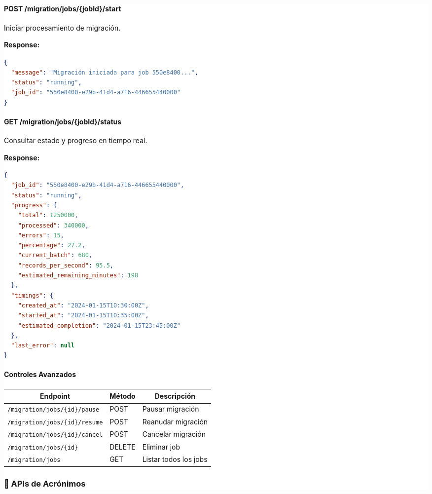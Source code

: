#### POST /migration/jobs/{jobId}/start
Iniciar procesamiento de migración.

**Response:**
```json
{
  "message": "Migración iniciada para job 550e8400...",
  "status": "running",
  "job_id": "550e8400-e29b-41d4-a716-446655440000"
}
```

#### GET /migration/jobs/{jobId}/status
Consultar estado y progreso en tiempo real.

**Response:**
```json
{
  "job_id": "550e8400-e29b-41d4-a716-446655440000",
  "status": "running",
  "progress": {
    "total": 1250000,
    "processed": 340000,
    "errors": 15,
    "percentage": 27.2,
    "current_batch": 680,
    "records_per_second": 95.5,
    "estimated_remaining_minutes": 198
  },
  "timings": {
    "created_at": "2024-01-15T10:30:00Z",
    "started_at": "2024-01-15T10:35:00Z",
    "estimated_completion": "2024-01-15T23:45:00Z"
  },
  "last_error": null
}
```

#### Controles Avanzados

| Endpoint | Método | Descripción |
|----------|---------|-------------|
| `/migration/jobs/{id}/pause` | POST | Pausar migración |
| `/migration/jobs/{id}/resume` | POST | Reanudar migración |
| `/migration/jobs/{id}/cancel` | POST | Cancelar migración |
| `/migration/jobs/{id}` | DELETE | Eliminar job |
| `/migration/jobs` | GET | Listar todos los jobs |

### 🔧 APIs de Acrónimos
